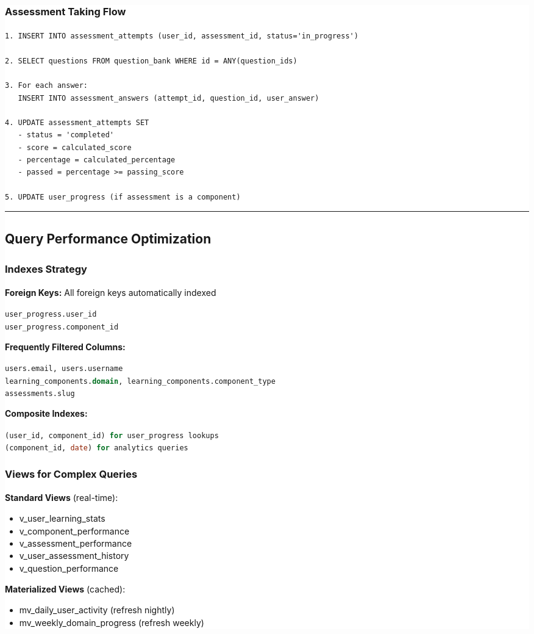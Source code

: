 ### Assessment Taking Flow
```
1. INSERT INTO assessment_attempts (user_id, assessment_id, status='in_progress')

2. SELECT questions FROM question_bank WHERE id = ANY(question_ids)

3. For each answer:
   INSERT INTO assessment_answers (attempt_id, question_id, user_answer)

4. UPDATE assessment_attempts SET
   - status = 'completed'
   - score = calculated_score
   - percentage = calculated_percentage
   - passed = percentage >= passing_score

5. UPDATE user_progress (if assessment is a component)
```

---

## Query Performance Optimization

### Indexes Strategy

**Foreign Keys:** All foreign keys automatically indexed
```sql
user_progress.user_id
user_progress.component_id
```

**Frequently Filtered Columns:**
```sql
users.email, users.username
learning_components.domain, learning_components.component_type
assessments.slug
```

**Composite Indexes:**
```sql
(user_id, component_id) for user_progress lookups
(component_id, date) for analytics queries
```

### Views for Complex Queries

**Standard Views** (real-time):
- v_user_learning_stats
- v_component_performance
- v_assessment_performance
- v_user_assessment_history
- v_question_performance

**Materialized Views** (cached):
- mv_daily_user_activity (refresh nightly)
- mv_weekly_domain_progress (refresh weekly)

